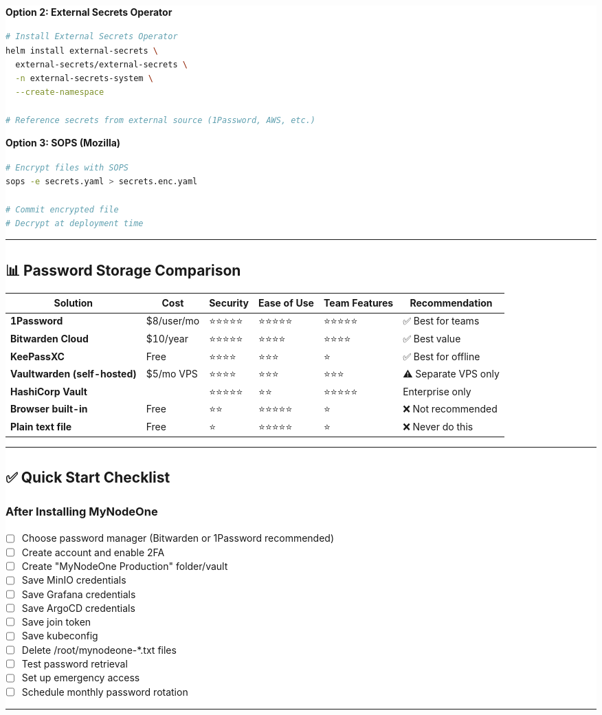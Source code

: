 **Option 2: External Secrets Operator**

```bash
# Install External Secrets Operator
helm install external-secrets \
  external-secrets/external-secrets \
  -n external-secrets-system \
  --create-namespace

# Reference secrets from external source (1Password, AWS, etc.)
```

**Option 3: SOPS (Mozilla)**

```bash
# Encrypt files with SOPS
sops -e secrets.yaml > secrets.enc.yaml

# Commit encrypted file
# Decrypt at deployment time
```

---

## 📊 Password Storage Comparison

| Solution | Cost | Security | Ease of Use | Team Features | Recommendation |
|----------|------|----------|-------------|---------------|----------------|
| **1Password** | $8/user/mo | ⭐⭐⭐⭐⭐ | ⭐⭐⭐⭐⭐ | ⭐⭐⭐⭐⭐ | ✅ Best for teams |
| **Bitwarden Cloud** | $10/year | ⭐⭐⭐⭐⭐ | ⭐⭐⭐⭐ | ⭐⭐⭐⭐ | ✅ Best value |
| **KeePassXC** | Free | ⭐⭐⭐⭐ | ⭐⭐⭐ | ⭐ | ✅ Best for offline |
| **Vaultwarden (self-hosted)** | $5/mo VPS | ⭐⭐⭐⭐ | ⭐⭐⭐ | ⭐⭐⭐ | ⚠️ Separate VPS only |
| **HashiCorp Vault** | $$$$ | ⭐⭐⭐⭐⭐ | ⭐⭐ | ⭐⭐⭐⭐⭐ | Enterprise only |
| **Browser built-in** | Free | ⭐⭐ | ⭐⭐⭐⭐⭐ | ⭐ | ❌ Not recommended |
| **Plain text file** | Free | ⭐ | ⭐⭐⭐⭐⭐ | ⭐ | ❌ Never do this |

---

## ✅ Quick Start Checklist

### After Installing MyNodeOne

- [ ] Choose password manager (Bitwarden or 1Password recommended)
- [ ] Create account and enable 2FA
- [ ] Create "MyNodeOne Production" folder/vault
- [ ] Save MinIO credentials
- [ ] Save Grafana credentials
- [ ] Save ArgoCD credentials
- [ ] Save join token
- [ ] Save kubeconfig
- [ ] Delete /root/mynodeone-*.txt files
- [ ] Test password retrieval
- [ ] Set up emergency access
- [ ] Schedule monthly password rotation

---